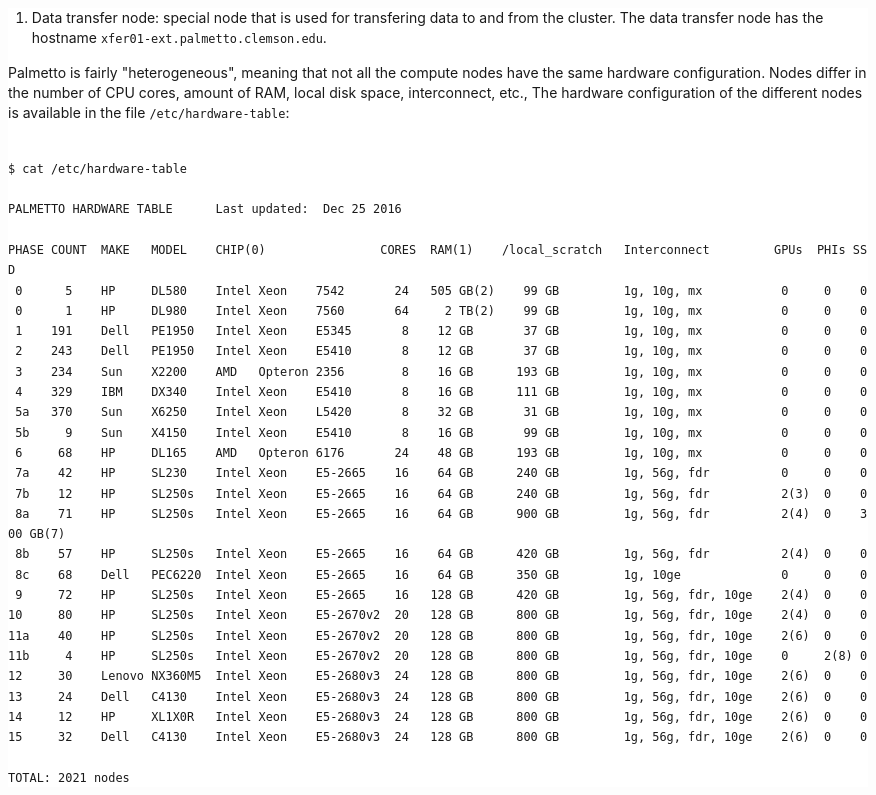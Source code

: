 1. Data transfer node: special node that is used for transfering
data to and from the cluster.
The data transfer node has the hostname `xfer01-ext.palmetto.clemson.edu`.

Palmetto is fairly "heterogeneous",
meaning that not all the compute nodes have the same hardware configuration.
Nodes differ in the number of CPU cores, amount of RAM, local disk space,
interconnect, etc.,
The hardware configuration of the different nodes is available in the file `/etc/hardware-table`:

~~~

$ cat /etc/hardware-table

PALMETTO HARDWARE TABLE      Last updated:  Dec 25 2016

PHASE COUNT  MAKE   MODEL    CHIP(0)                CORES  RAM(1)    /local_scratch   Interconnect         GPUs  PHIs SSD
 0      5    HP     DL580    Intel Xeon    7542       24   505 GB(2)    99 GB         1g, 10g, mx           0     0    0
 0      1    HP     DL980    Intel Xeon    7560       64     2 TB(2)    99 GB         1g, 10g, mx           0     0    0
 1    191    Dell   PE1950   Intel Xeon    E5345       8    12 GB       37 GB         1g, 10g, mx           0     0    0
 2    243    Dell   PE1950   Intel Xeon    E5410       8    12 GB       37 GB         1g, 10g, mx           0     0    0
 3    234    Sun    X2200    AMD   Opteron 2356        8    16 GB      193 GB         1g, 10g, mx           0     0    0
 4    329    IBM    DX340    Intel Xeon    E5410       8    16 GB      111 GB         1g, 10g, mx           0     0    0
 5a   370    Sun    X6250    Intel Xeon    L5420       8    32 GB       31 GB         1g, 10g, mx           0     0    0
 5b     9    Sun    X4150    Intel Xeon    E5410       8    16 GB       99 GB         1g, 10g, mx           0     0    0
 6     68    HP     DL165    AMD   Opteron 6176       24    48 GB      193 GB         1g, 10g, mx           0     0    0
 7a    42    HP     SL230    Intel Xeon    E5-2665    16    64 GB      240 GB         1g, 56g, fdr          0     0    0
 7b    12    HP     SL250s   Intel Xeon    E5-2665    16    64 GB      240 GB         1g, 56g, fdr          2(3)  0    0
 8a    71    HP     SL250s   Intel Xeon    E5-2665    16    64 GB      900 GB         1g, 56g, fdr          2(4)  0    300 GB(7)
 8b    57    HP     SL250s   Intel Xeon    E5-2665    16    64 GB      420 GB         1g, 56g, fdr          2(4)  0    0
 8c    68    Dell   PEC6220  Intel Xeon    E5-2665    16    64 GB      350 GB         1g, 10ge              0     0    0
 9     72    HP     SL250s   Intel Xeon    E5-2665    16   128 GB      420 GB         1g, 56g, fdr, 10ge    2(4)  0    0
10     80    HP     SL250s   Intel Xeon    E5-2670v2  20   128 GB      800 GB         1g, 56g, fdr, 10ge    2(4)  0    0
11a    40    HP     SL250s   Intel Xeon    E5-2670v2  20   128 GB      800 GB         1g, 56g, fdr, 10ge    2(6)  0    0
11b     4    HP     SL250s   Intel Xeon    E5-2670v2  20   128 GB      800 GB         1g, 56g, fdr, 10ge    0     2(8) 0
12     30    Lenovo NX360M5  Intel Xeon    E5-2680v3  24   128 GB      800 GB         1g, 56g, fdr, 10ge    2(6)  0    0
13     24    Dell   C4130    Intel Xeon    E5-2680v3  24   128 GB      800 GB         1g, 56g, fdr, 10ge    2(6)  0    0
14     12    HP     XL1X0R   Intel Xeon    E5-2680v3  24   128 GB      800 GB         1g, 56g, fdr, 10ge    2(6)  0    0
15     32    Dell   C4130    Intel Xeon    E5-2680v3  24   128 GB      800 GB         1g, 56g, fdr, 10ge    2(6)  0    0

TOTAL: 2021 nodes

~~~